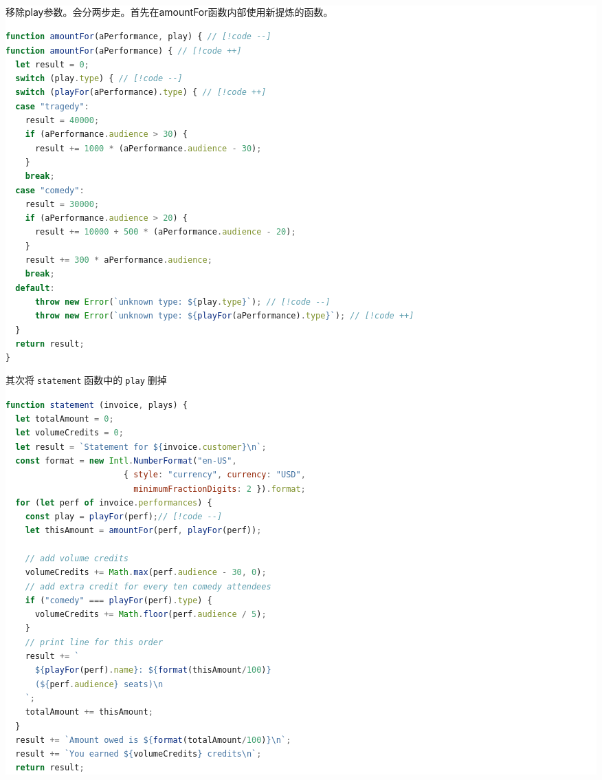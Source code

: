 移除play参数。会分两步走。首先在amountFor函数内部使用新提炼的函数。

```js
function amountFor(aPerformance, play) { // [!code --]
function amountFor(aPerformance) { // [!code ++]
  let result = 0;
  switch (play.type) { // [!code --]
  switch (playFor(aPerformance).type) { // [!code ++]
  case "tragedy":
    result = 40000;
    if (aPerformance.audience > 30) {
      result += 1000 * (aPerformance.audience - 30);
    }
    break;
  case "comedy":
    result = 30000;
    if (aPerformance.audience > 20) {
      result += 10000 + 500 * (aPerformance.audience - 20);
    }
    result += 300 * aPerformance.audience;
    break;
  default:
      throw new Error(`unknown type: ${play.type}`); // [!code --]
      throw new Error(`unknown type: ${playFor(aPerformance).type}`); // [!code ++]
  }
  return result;
}
```

其次将 `statement` 函数中的 `play` 删掉

```js
function statement (invoice, plays) {
  let totalAmount = 0;
  let volumeCredits = 0;
  let result = `Statement for ${invoice.customer}\n`;
  const format = new Intl.NumberFormat("en-US",
                        { style: "currency", currency: "USD",
                          minimumFractionDigits: 2 }).format;
  for (let perf of invoice.performances) {
    const play = playFor(perf);// [!code --]    
    let thisAmount = amountFor(perf, playFor(perf)); 

    // add volume credits
    volumeCredits += Math.max(perf.audience - 30, 0);
    // add extra credit for every ten comedy attendees
    if ("comedy" === playFor(perf).type) { 
      volumeCredits += Math.floor(perf.audience / 5);
    }
    // print line for this order
    result += `
      ${playFor(perf).name}: ${format(thisAmount/100)} 
      (${perf.audience} seats)\n
    `;
    totalAmount += thisAmount;
  }
  result += `Amount owed is ${format(totalAmount/100)}\n`;
  result += `You earned ${volumeCredits} credits\n`;
  return result;


```
